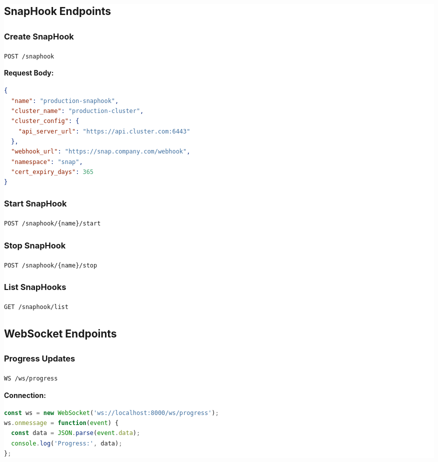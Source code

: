 ## SnapHook Endpoints

### Create SnapHook
```http
POST /snaphook
```

**Request Body:**
```json
{
  "name": "production-snaphook",
  "cluster_name": "production-cluster",
  "cluster_config": {
    "api_server_url": "https://api.cluster.com:6443"
  },
  "webhook_url": "https://snap.company.com/webhook",
  "namespace": "snap",
  "cert_expiry_days": 365
}
```

### Start SnapHook
```http
POST /snaphook/{name}/start
```

### Stop SnapHook
```http
POST /snaphook/{name}/stop
```

### List SnapHooks
```http
GET /snaphook/list
```

## WebSocket Endpoints

### Progress Updates
```http
WS /ws/progress
```

**Connection:**
```javascript
const ws = new WebSocket('ws://localhost:8000/ws/progress');
ws.onmessage = function(event) {
  const data = JSON.parse(event.data);
  console.log('Progress:', data);
};
```
